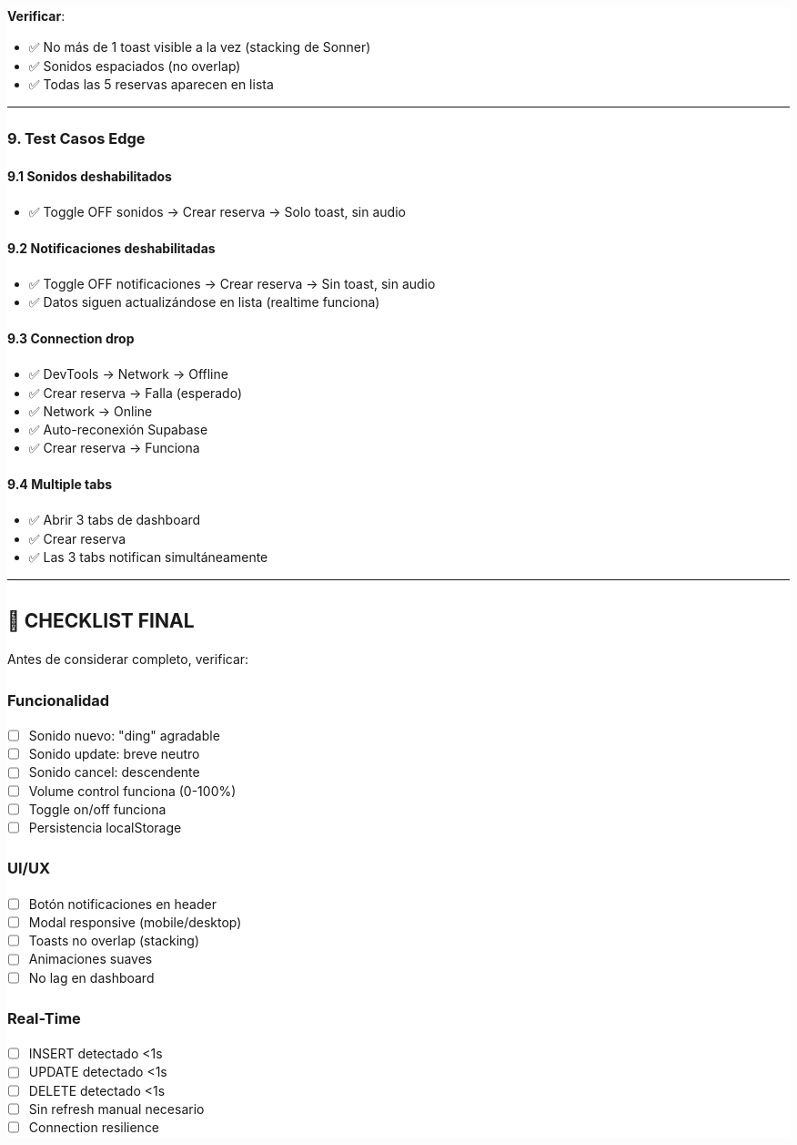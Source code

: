 **Verificar**:
- ✅ No más de 1 toast visible a la vez (stacking de Sonner)
- ✅ Sonidos espaciados (no overlap)
- ✅ Todas las 5 reservas aparecen en lista

---

### **9. Test Casos Edge**

#### **9.1 Sonidos deshabilitados**
- ✅ Toggle OFF sonidos → Crear reserva → Solo toast, sin audio

#### **9.2 Notificaciones deshabilitadas**
- ✅ Toggle OFF notificaciones → Crear reserva → Sin toast, sin audio
- ✅ Datos siguen actualizándose en lista (realtime funciona)

#### **9.3 Connection drop**
- ✅ DevTools → Network → Offline
- ✅ Crear reserva → Falla (esperado)
- ✅ Network → Online
- ✅ Auto-reconexión Supabase
- ✅ Crear reserva → Funciona

#### **9.4 Multiple tabs**
- ✅ Abrir 3 tabs de dashboard
- ✅ Crear reserva
- ✅ Las 3 tabs notifican simultáneamente

---

## 🎯 CHECKLIST FINAL

Antes de considerar completo, verificar:

### **Funcionalidad**
- [ ] Sonido nuevo: "ding" agradable
- [ ] Sonido update: breve neutro
- [ ] Sonido cancel: descendente
- [ ] Volume control funciona (0-100%)
- [ ] Toggle on/off funciona
- [ ] Persistencia localStorage

### **UI/UX**
- [ ] Botón notificaciones en header
- [ ] Modal responsive (mobile/desktop)
- [ ] Toasts no overlap (stacking)
- [ ] Animaciones suaves
- [ ] No lag en dashboard

### **Real-Time**
- [ ] INSERT detectado <1s
- [ ] UPDATE detectado <1s
- [ ] DELETE detectado <1s
- [ ] Sin refresh manual necesario
- [ ] Connection resilience
